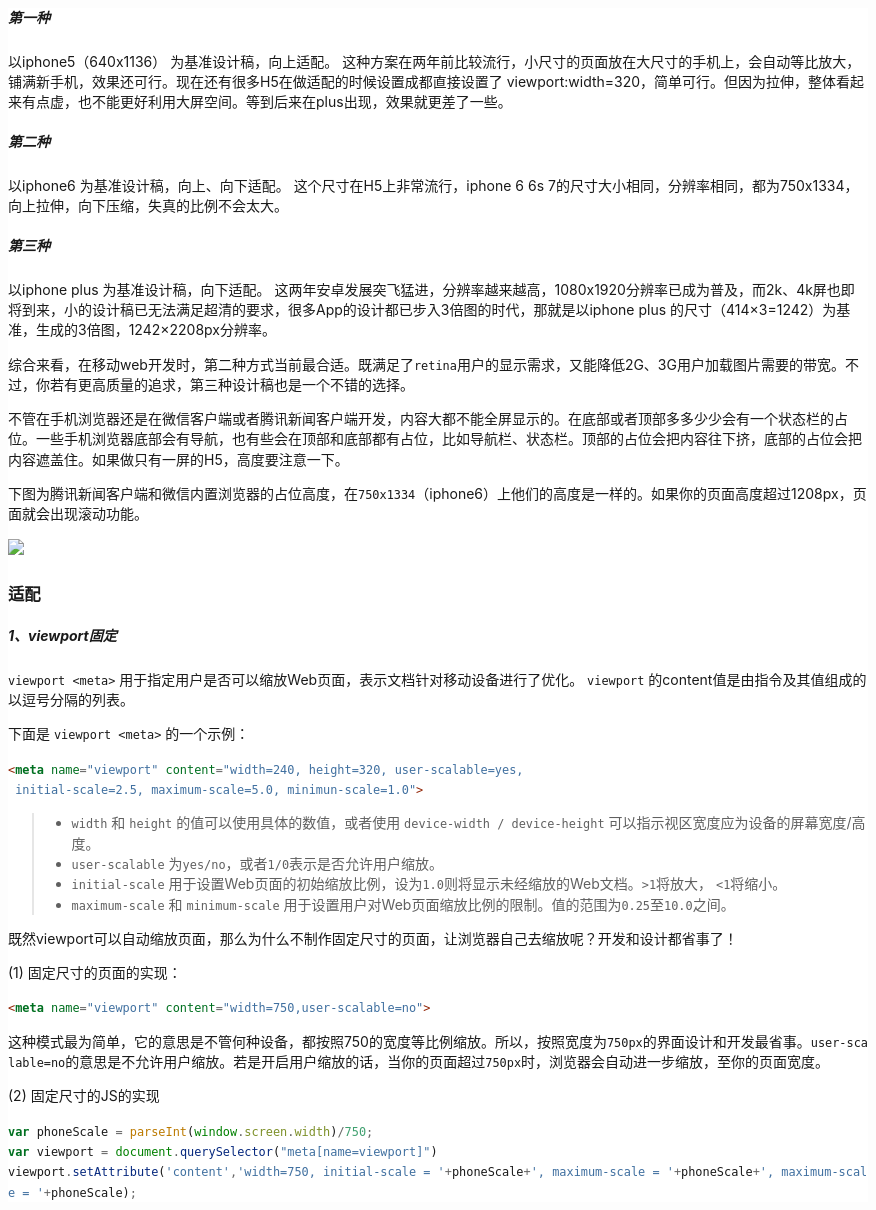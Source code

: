##### **第一种**
以iphone5（640x1136） 为基准设计稿，向上适配。
这种方案在两年前比较流行，小尺寸的页面放在大尺寸的手机上，会自动等比放大，铺满新手机，效果还可行。现在还有很多H5在做适配的时候设置成都直接设置了 viewport:width=320，简单可行。但因为拉伸，整体看起来有点虚，也不能更好利用大屏空间。等到后来在plus出现，效果就更差了一些。

##### **第二种**
以iphone6 为基准设计稿，向上、向下适配。
这个尺寸在H5上非常流行，iphone 6 6s 7的尺寸大小相同，分辨率相同，都为750x1334，向上拉伸，向下压缩，失真的比例不会太大。

##### **第三种**
以iphone plus 为基准设计稿，向下适配。
这两年安卓发展突飞猛进，分辨率越来越高，1080x1920分辨率已成为普及，而2k、4k屏也即将到来，小的设计稿已无法满足超清的要求，很多App的设计都已步入3倍图的时代，那就是以iphone plus 的尺寸（414×3=1242）为基准，生成的3倍图，1242×2208px分辨率。

综合来看，在移动web开发时，第二种方式当前最合适。既满足了`retina`用户的显示需求，又能降低2G、3G用户加载图片需要的带宽。不过，你若有更高质量的追求，第三种设计稿也是一个不错的选择。

不管在手机浏览器还是在微信客户端或者腾讯新闻客户端开发，内容大都不能全屏显示的。在底部或者顶部多多少少会有一个状态栏的占位。一些手机浏览器底部会有导航，也有些会在顶部和底部都有占位，比如导航栏、状态栏。顶部的占位会把内容往下挤，底部的占位会把内容遮盖住。如果做只有一屏的H5，高度要注意一下。

下图为腾讯新闻客户端和微信内置浏览器的占位高度，在`750x1334`（iphone6）上他们的高度是一样的。如果你的页面高度超过1208px，页面就会出现滚动功能。
<p><img src="img/web/webdesign07.png"></p>


### 适配

##### **1、viewport固定**

`viewport <meta>` 用于指定用户是否可以缩放Web页面，表示文档针对移动设备进行了优化。 `viewport` 的content值是由指令及其值组成的以逗号分隔的列表。

下面是 `viewport <meta>` 的一个示例：
```html
<meta name="viewport" content="width=240, height=320, user-scalable=yes, 
 initial-scale=2.5, maximum-scale=5.0, minimun-scale=1.0">
```

> - `width` 和 `height` 的值可以使用具体的数值，或者使用 `device-width / device-height` 可以指示视区宽度应为设备的屏幕宽度/高度。
> - `user-scalable` 为`yes/no`，或者` 1/0 `表示是否允许用户缩放。
> - `initial-scale` 用于设置Web页面的初始缩放比例，设为`1.0`则将显示未经缩放的Web文档。`>1`将放大， `<1`将缩小。
> - `maximum-scale` 和 `minimum-scale` 用于设置用户对Web页面缩放比例的限制。值的范围为`0.25`至`10.0`之间。


既然viewport可以自动缩放页面，那么为什么不制作固定尺寸的页面，让浏览器自己去缩放呢？开发和设计都省事了！

(1) 固定尺寸的页面的实现：
```html
<meta name="viewport" content="width=750,user-scalable=no">
```
这种模式最为简单，它的意思是不管何种设备，都按照750的宽度等比例缩放。所以，按照宽度为`750px`的界面设计和开发最省事。`user-scalable=no`的意思是不允许用户缩放。若是开启用户缩放的话，当你的页面超过`750px`时，浏览器会自动进一步缩放，至你的页面宽度。

(2) 固定尺寸的JS的实现
```js
var phoneScale = parseInt(window.screen.width)/750;
var viewport = document.querySelector("meta[name=viewport]")
viewport.setAttribute('content','width=750, initial-scale = '+phoneScale+', maximum-scale = '+phoneScale+', maximum-scale = '+phoneScale);
```
